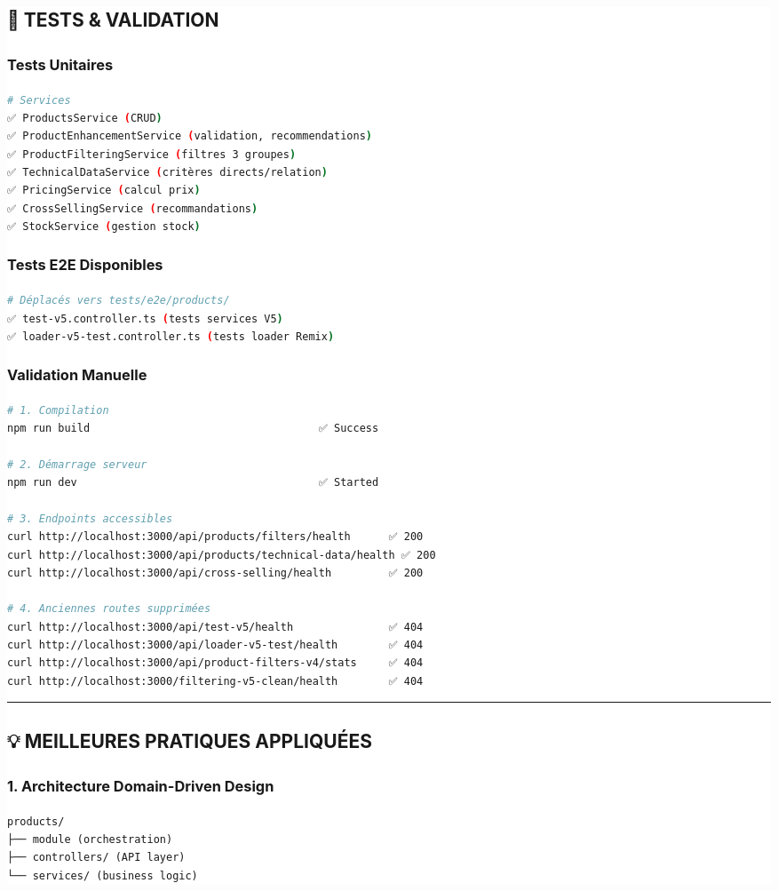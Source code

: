 
## 🧪 TESTS & VALIDATION

### Tests Unitaires
```bash
# Services
✅ ProductsService (CRUD)
✅ ProductEnhancementService (validation, recommendations)
✅ ProductFilteringService (filtres 3 groupes)
✅ TechnicalDataService (critères directs/relation)
✅ PricingService (calcul prix)
✅ CrossSellingService (recommandations)
✅ StockService (gestion stock)
```

### Tests E2E Disponibles
```bash
# Déplacés vers tests/e2e/products/
✅ test-v5.controller.ts (tests services V5)
✅ loader-v5-test.controller.ts (tests loader Remix)
```

### Validation Manuelle
```bash
# 1. Compilation
npm run build                                    ✅ Success

# 2. Démarrage serveur
npm run dev                                      ✅ Started

# 3. Endpoints accessibles
curl http://localhost:3000/api/products/filters/health      ✅ 200
curl http://localhost:3000/api/products/technical-data/health ✅ 200
curl http://localhost:3000/api/cross-selling/health         ✅ 200

# 4. Anciennes routes supprimées
curl http://localhost:3000/api/test-v5/health               ✅ 404
curl http://localhost:3000/api/loader-v5-test/health        ✅ 404
curl http://localhost:3000/api/product-filters-v4/stats     ✅ 404
curl http://localhost:3000/filtering-v5-clean/health        ✅ 404
```

---

## 💡 MEILLEURES PRATIQUES APPLIQUÉES

### 1. Architecture Domain-Driven Design
```
products/
├── module (orchestration)
├── controllers/ (API layer)
└── services/ (business logic)
```
